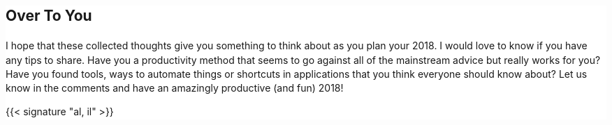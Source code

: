## Over To You

I hope that these collected thoughts give you something to think about as you plan your 2018. I would love to know if you have any tips to share. Have you a productivity method that seems to go against all of the mainstream advice but really works for you? Have you found tools, ways to automate things or shortcuts in applications that you think everyone should know about? Let us know in the comments and have an amazingly productive (and fun) 2018!

{{< signature "al, il" >}}

